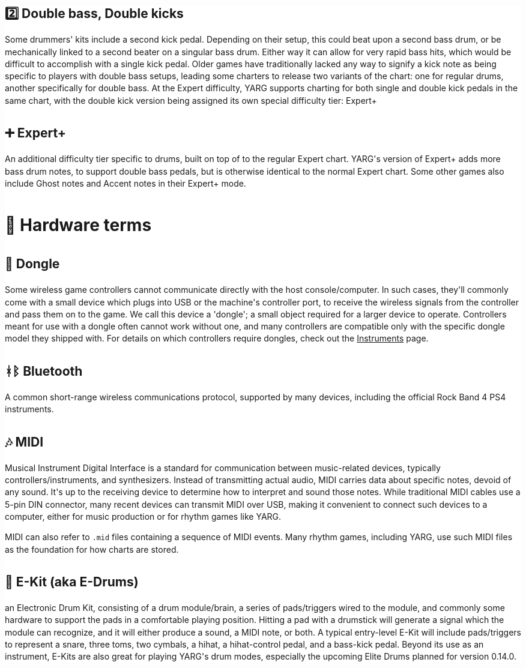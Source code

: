 ## 2️⃣ Double bass, Double kicks
Some drummers' kits include a second kick pedal. Depending on their setup, this could beat upon a second bass drum, or be mechanically linked to a second beater on a singular bass drum. Either way it can allow for very rapid bass hits, which would be difficult to accomplish with a single kick pedal.
Older games have traditionally lacked any way to signify a kick note as being specific to players with double bass setups, leading some charters to release two variants of the chart: one for regular drums, another specifically for double bass.
At the Expert difficulty, YARG supports charting for both single and double kick pedals in the same chart, with the double kick version being assigned its own special difficulty tier: Expert+

## ➕ Expert+
An additional difficulty tier specific to drums, built on top of to the regular Expert chart. YARG's version of ‍Expert+ adds more bass drum notes, to support double bass pedals, but is otherwise identical to the normal Expert chart. Some other games also include Ghost notes and Accent notes in their Expert+ mode.

# 🔩 Hardware terms
## 🔱 Dongle
Some wireless game controllers cannot communicate directly with the host console/computer. In such cases, they'll commonly come with a small device which plugs into USB or the machine's controller port, to receive the wireless signals from the controller and pass them on to the game. We call this device a 'dongle'; a small object required for a larger device to operate. Controllers meant for use with a dongle often cannot work without one, and many controllers are compatible only with the specific dongle model they shipped with.
For details on which controllers require dongles, check out the [Instruments](/Instruments) page.

## ᚼᛒ Bluetooth
A common short-range wireless communications protocol, supported by many devices, including the official Rock Band 4 PS4 instruments.

## 🎶 MIDI
Musical Instrument Digital Interface is a standard for communication between music-related devices, typically controllers/instruments, and synthesizers. Instead of transmitting actual audio, MIDI carries data about specific notes, devoid of any sound. It's up to the receiving device to determine how to interpret and sound those notes.
While traditional MIDI cables use a 5-pin DIN connector, many recent devices can transmit MIDI over USB, making it convenient to connect such devices to a computer, either for music production or for rhythm games like YARG.

MIDI can also refer to `.mid` files containing a sequence of MIDI events. Many rhythm games, including YARG, use such MIDI files as the foundation for how charts are stored.

## 🥁 E-Kit (aka E-Drums)
an Electronic Drum Kit, consisting of a drum module/brain, a series of pads/triggers wired to the module, and commonly some hardware to support the pads in a comfortable playing position.  Hitting a pad with a drumstick will generate a signal which the module can recognize, and it will either produce a sound, a MIDI note, or both.
A typical entry-level E-Kit will include pads/triggers to represent a snare, three toms, two cymbals, a hihat, a hihat-control pedal, and a bass-kick pedal.
Beyond its use as an instrument, E-Kits are also great for playing YARG's drum modes, especially the upcoming Elite Drums planned for version 0.14.0.

